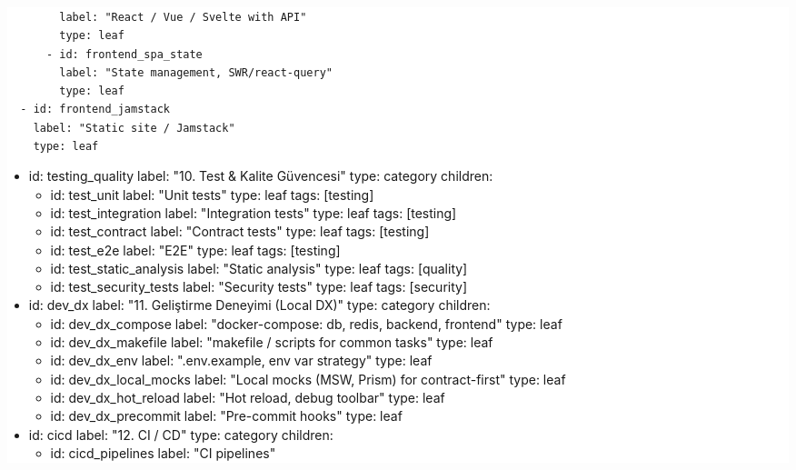             label: "React / Vue / Svelte with API"
            type: leaf
          - id: frontend_spa_state
            label: "State management, SWR/react-query"
            type: leaf
      - id: frontend_jamstack
        label: "Static site / Jamstack"
        type: leaf
  - id: testing_quality
    label: "10. Test & Kalite Güvencesi"
    type: category
    children:
      - id: test_unit
        label: "Unit tests"
        type: leaf
        tags: [testing]
      - id: test_integration
        label: "Integration tests"
        type: leaf
        tags: [testing]
      - id: test_contract
        label: "Contract tests"
        type: leaf
        tags: [testing]
      - id: test_e2e
        label: "E2E"
        type: leaf
        tags: [testing]
      - id: test_static_analysis
        label: "Static analysis"
        type: leaf
        tags: [quality]
      - id: test_security_tests
        label: "Security tests"
        type: leaf
        tags: [security]
  - id: dev_dx
    label: "11. Geliştirme Deneyimi (Local DX)"
    type: category
    children:
      - id: dev_dx_compose
        label: "docker-compose: db, redis, backend, frontend"
        type: leaf
      - id: dev_dx_makefile
        label: "makefile / scripts for common tasks"
        type: leaf
      - id: dev_dx_env
        label: ".env.example, env var strategy"
        type: leaf
      - id: dev_dx_local_mocks
        label: "Local mocks (MSW, Prism) for contract-first"
        type: leaf
      - id: dev_dx_hot_reload
        label: "Hot reload, debug toolbar"
        type: leaf
      - id: dev_dx_precommit
        label: "Pre-commit hooks"
        type: leaf
  - id: cicd
    label: "12. CI / CD"
    type: category
    children:
      - id: cicd_pipelines
        label: "CI pipelines"